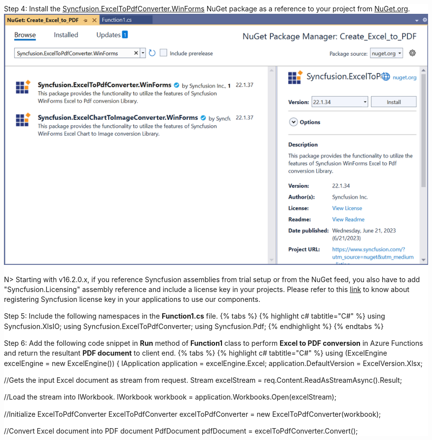 Step 4: Install the [Syncfusion.ExcelToPdfConverter.WinForms](https://www.nuget.org/packages/Syncfusion.ExcelToPdfConverter.WinForms) NuGet package as a reference to your project from [NuGet.org](https://www.nuget.org/).
<img src="Azure_Images/Functions_v1/Install_NuGet.png" alt="Install Syncfusion.ExcelToPdfConverter.WinForms NuGet package" width="100%" Height="Auto"/>

N> Starting with v16.2.0.x, if you reference Syncfusion assemblies from trial setup or from the NuGet feed, you also have to add "Syncfusion.Licensing" assembly reference and include a license key in your projects. Please refer to this [link](https://help.syncfusion.com/common/essential-studio/licensing/overview) to know about registering Syncfusion license key in your applications to use our components. 

Step 5: Include the following namespaces in the **Function1.cs** file.
{% tabs %}
{% highlight c# tabtitle="C#" %}
using Syncfusion.XlsIO;
using Syncfusion.ExcelToPdfConverter;
using Syncfusion.Pdf;
{% endhighlight %}
{% endtabs %}

Step 6: Add the following code snippet in **Run** method of **Function1** class to perform **Excel to PDF conversion** in Azure Functions and return the resultant **PDF document** to client end.
{% tabs %}
{% highlight c# tabtitle="C#" %}
using (ExcelEngine excelEngine = new ExcelEngine())
{
  IApplication application = excelEngine.Excel;
  application.DefaultVersion = ExcelVersion.Xlsx;

  //Gets the input Excel document as stream from request.
  Stream excelStream = req.Content.ReadAsStreamAsync().Result;

  //Load the stream into IWorkbook.
  IWorkbook workbook = application.Workbooks.Open(excelStream);

  //Initialize ExcelToPdfConverter
  ExcelToPdfConverter excelToPdfConverter = new ExcelToPdfConverter(workbook);

  //Convert Excel document into PDF document 
  PdfDocument pdfDocument = excelToPdfConverter.Convert();
